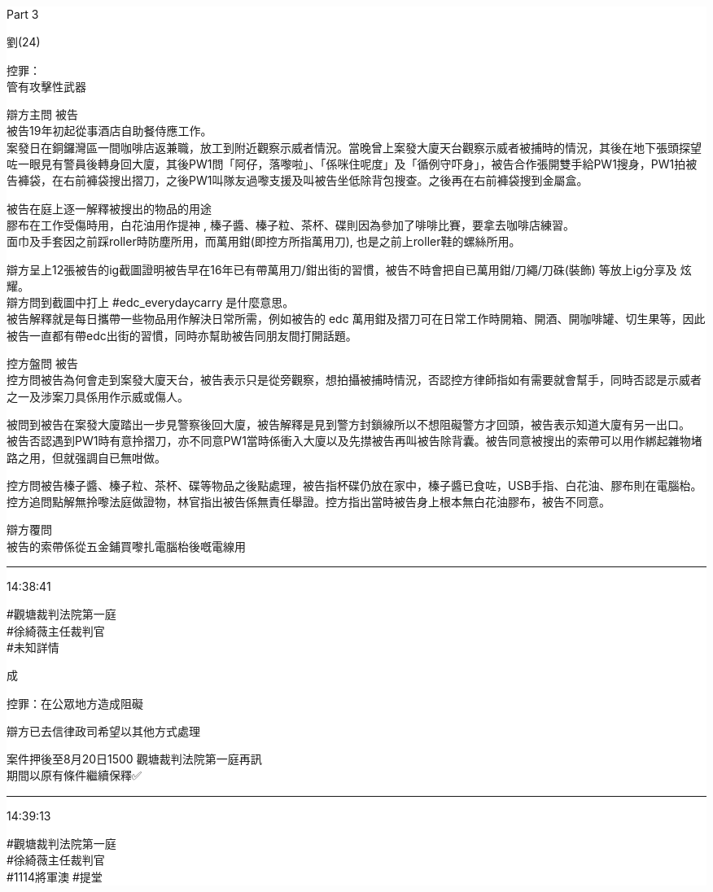 Part 3  
  
劉(24)  
  
控罪：  
管有攻擊性武器  
  
辯方主問 被告  
被告19年初起從事酒店自助餐侍應工作。  
案發日在銅鑼灣區一間咖啡店返兼職，放工到附近觀察示威者情況。當晚曾上案發大廈天台觀察示威者被捕時的情況，其後在地下張頭探望咗一眼見有警員後轉身回大廈，其後PW1問「阿仔，落嚟啦」、「係咪住呢度」及「循例守吓身」，被告合作張開雙手給PW1搜身，PW1拍被告褲袋，在右前褲袋搜出摺刀，之後PW1叫隊友過嚟支援及叫被告坐低除背包搜查。之後再在右前褲袋搜到金屬盒。  
  
被告在庭上逐一解釋被搜出的物品的用途  
膠布在工作受傷時用，白花油用作提神 , 榛子醬、榛子粒、茶杯、碟則因為參加了啡啡比賽，要拿去咖啡店練習。  
面巾及手套因之前踩roller時防塵所用，而萬用鉗(即控方所指萬用刀), 也是之前上roller鞋的螺絲所用。  
  
辯方呈上12張被告的ig截圖證明被告早在16年已有帶萬用刀/鉗出街的習慣，被告不時會把自已萬用鉗/刀繩/刀硃(裝飾) 等放上ig分享及 炫耀。  
辯方問到截圖中打上 \#edc\_everydaycarry 是什麼意思。  
被告解釋就是每日攜帶一些物品用作解決日常所需，例如被告的 edc 萬用鉗及摺刀可在日常工作時開箱、開酒、開咖啡罐、切生果等，因此被告一直都有帶edc出街的習慣，同時亦幫助被告同朋友間打開話題。  
  
控方盤問 被告  
控方問被告為何會走到案發大廈天台，被告表示只是從旁觀察，想拍攝被捕時情況，否認控方律師指如有需要就會幫手，同時否認是示威者之一及涉案刀具係用作示威或傷人。  
  
被問到被告在案發大廈踏出一步見警察後回大廈，被告解釋是見到警方封鎖線所以不想阻礙警方才回頭，被告表示知道大廈有另一出口。  
被告否認遇到PW1時有意拎摺刀，亦不同意PW1當時係衝入大廈以及先㩒被告再叫被告除背囊。被告同意被搜出的索帶可以用作綁起雜物堵路之用，但就强調自已無咁做。  
  
控方問被告榛子醬、榛子粒、茶杯、碟等物品之後點處理，被告指杯碟仍放在家中，榛子醬已食咗，USB手指、白花油、膠布則在電腦枱。控方追問點解無拎嚟法庭做證物，林官指出被告係無責任舉證。控方指出當時被告身上根本無白花油膠布，被告不同意。  
  
辯方覆問  
被告的索帶係從五金鋪買嚟扎電腦枱後嘅電線用

---
      
14:38:41



\#觀塘裁判法院第一庭  
\#徐綺薇主任裁判官  
\#未知詳情  
  
成  
  
控罪：在公眾地方造成阻礙  
  
辯方已去信律政司希望以其他方式處理  
  
案件押後至8月20日1500 觀塘裁判法院第一庭再訊  
期間以原有條件繼續保釋✅

---
      
14:39:13



\#觀塘裁判法院第一庭  
\#徐綺薇主任裁判官  
\#1114將軍澳 \#提堂  
  